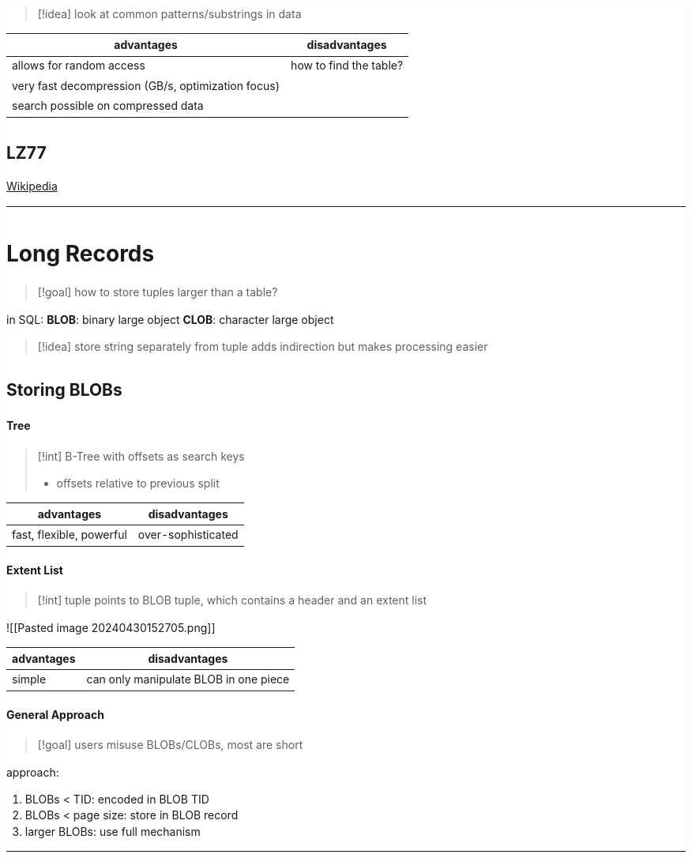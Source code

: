 >[!idea] look at common patterns/substrings in data

| advantages                                         | disadvantages          |
| -------------------------------------------------- | ---------------------- |
| allows for random access                           | how to find the table? |
| very fast decompression (GB/s, optimization focus) |                        |
| search possible on compressed data                 |                        |
## LZ77

[Wikipedia](https://en.wikipedia.org/wiki/LZ77_and_LZ78#LZ77)

----
# Long Records

>[!goal] how to store tuples larger than a table?

in SQL:
**BLOB**: binary large object
**CLOB**: character large object

>[!idea] store string separately from tuple
>adds indirection but makes processing easier

## Storing BLOBs

#### Tree

>[!int] B-Tree with offsets as search keys
>- offsets relative to previous split

| advantages               | disadvantages      |
| ------------------------ | ------------------ |
| fast, flexible, powerful | over-sophisticated |
#### Extent List

>[!int] tuple points to BLOB tuple, which contains a header and an extent list

![[Pasted image 20240430152705.png]]

| advantages | disadvantages                         |
| ---------- | ------------------------------------- |
| simple     | can only manipulate BLOB in one piece |
#### General Approach

>[!goal] users misuse BLOBs/CLOBs, most are short

approach:
1. BLOBs < TID: encoded in BLOB TID
2. BLOBs < page size: store in BLOB record
3. larger BLOBs: use full mechanism

---